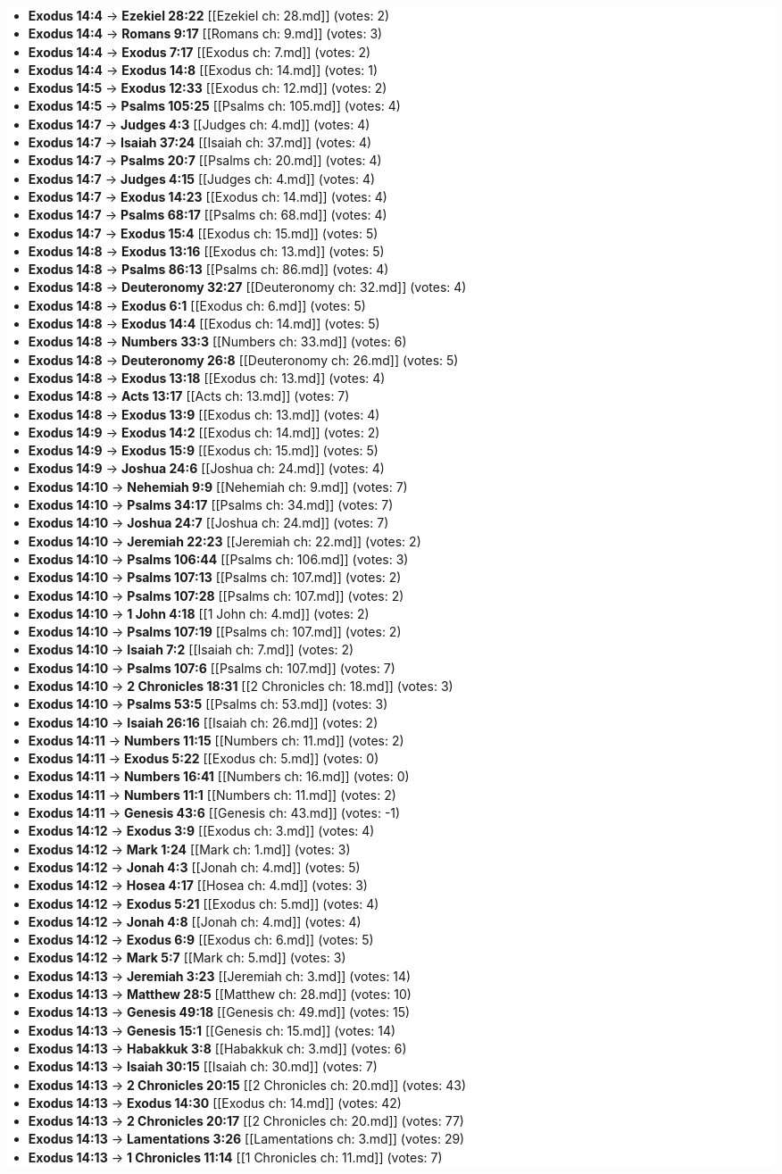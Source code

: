 - **Exodus 14:4** → **Ezekiel 28:22** [[Ezekiel ch: 28.md]] (votes: 2)
- **Exodus 14:4** → **Romans 9:17** [[Romans ch: 9.md]] (votes: 3)
- **Exodus 14:4** → **Exodus 7:17** [[Exodus ch: 7.md]] (votes: 2)
- **Exodus 14:4** → **Exodus 14:8** [[Exodus ch: 14.md]] (votes: 1)
- **Exodus 14:5** → **Exodus 12:33** [[Exodus ch: 12.md]] (votes: 2)
- **Exodus 14:5** → **Psalms 105:25** [[Psalms ch: 105.md]] (votes: 4)
- **Exodus 14:7** → **Judges 4:3** [[Judges ch: 4.md]] (votes: 4)
- **Exodus 14:7** → **Isaiah 37:24** [[Isaiah ch: 37.md]] (votes: 4)
- **Exodus 14:7** → **Psalms 20:7** [[Psalms ch: 20.md]] (votes: 4)
- **Exodus 14:7** → **Judges 4:15** [[Judges ch: 4.md]] (votes: 4)
- **Exodus 14:7** → **Exodus 14:23** [[Exodus ch: 14.md]] (votes: 4)
- **Exodus 14:7** → **Psalms 68:17** [[Psalms ch: 68.md]] (votes: 4)
- **Exodus 14:7** → **Exodus 15:4** [[Exodus ch: 15.md]] (votes: 5)
- **Exodus 14:8** → **Exodus 13:16** [[Exodus ch: 13.md]] (votes: 5)
- **Exodus 14:8** → **Psalms 86:13** [[Psalms ch: 86.md]] (votes: 4)
- **Exodus 14:8** → **Deuteronomy 32:27** [[Deuteronomy ch: 32.md]] (votes: 4)
- **Exodus 14:8** → **Exodus 6:1** [[Exodus ch: 6.md]] (votes: 5)
- **Exodus 14:8** → **Exodus 14:4** [[Exodus ch: 14.md]] (votes: 5)
- **Exodus 14:8** → **Numbers 33:3** [[Numbers ch: 33.md]] (votes: 6)
- **Exodus 14:8** → **Deuteronomy 26:8** [[Deuteronomy ch: 26.md]] (votes: 5)
- **Exodus 14:8** → **Exodus 13:18** [[Exodus ch: 13.md]] (votes: 4)
- **Exodus 14:8** → **Acts 13:17** [[Acts ch: 13.md]] (votes: 7)
- **Exodus 14:8** → **Exodus 13:9** [[Exodus ch: 13.md]] (votes: 4)
- **Exodus 14:9** → **Exodus 14:2** [[Exodus ch: 14.md]] (votes: 2)
- **Exodus 14:9** → **Exodus 15:9** [[Exodus ch: 15.md]] (votes: 5)
- **Exodus 14:9** → **Joshua 24:6** [[Joshua ch: 24.md]] (votes: 4)
- **Exodus 14:10** → **Nehemiah 9:9** [[Nehemiah ch: 9.md]] (votes: 7)
- **Exodus 14:10** → **Psalms 34:17** [[Psalms ch: 34.md]] (votes: 7)
- **Exodus 14:10** → **Joshua 24:7** [[Joshua ch: 24.md]] (votes: 7)
- **Exodus 14:10** → **Jeremiah 22:23** [[Jeremiah ch: 22.md]] (votes: 2)
- **Exodus 14:10** → **Psalms 106:44** [[Psalms ch: 106.md]] (votes: 3)
- **Exodus 14:10** → **Psalms 107:13** [[Psalms ch: 107.md]] (votes: 2)
- **Exodus 14:10** → **Psalms 107:28** [[Psalms ch: 107.md]] (votes: 2)
- **Exodus 14:10** → **1 John 4:18** [[1 John ch: 4.md]] (votes: 2)
- **Exodus 14:10** → **Psalms 107:19** [[Psalms ch: 107.md]] (votes: 2)
- **Exodus 14:10** → **Isaiah 7:2** [[Isaiah ch: 7.md]] (votes: 2)
- **Exodus 14:10** → **Psalms 107:6** [[Psalms ch: 107.md]] (votes: 7)
- **Exodus 14:10** → **2 Chronicles 18:31** [[2 Chronicles ch: 18.md]] (votes: 3)
- **Exodus 14:10** → **Psalms 53:5** [[Psalms ch: 53.md]] (votes: 3)
- **Exodus 14:10** → **Isaiah 26:16** [[Isaiah ch: 26.md]] (votes: 2)
- **Exodus 14:11** → **Numbers 11:15** [[Numbers ch: 11.md]] (votes: 2)
- **Exodus 14:11** → **Exodus 5:22** [[Exodus ch: 5.md]] (votes: 0)
- **Exodus 14:11** → **Numbers 16:41** [[Numbers ch: 16.md]] (votes: 0)
- **Exodus 14:11** → **Numbers 11:1** [[Numbers ch: 11.md]] (votes: 2)
- **Exodus 14:11** → **Genesis 43:6** [[Genesis ch: 43.md]] (votes: -1)
- **Exodus 14:12** → **Exodus 3:9** [[Exodus ch: 3.md]] (votes: 4)
- **Exodus 14:12** → **Mark 1:24** [[Mark ch: 1.md]] (votes: 3)
- **Exodus 14:12** → **Jonah 4:3** [[Jonah ch: 4.md]] (votes: 5)
- **Exodus 14:12** → **Hosea 4:17** [[Hosea ch: 4.md]] (votes: 3)
- **Exodus 14:12** → **Exodus 5:21** [[Exodus ch: 5.md]] (votes: 4)
- **Exodus 14:12** → **Jonah 4:8** [[Jonah ch: 4.md]] (votes: 4)
- **Exodus 14:12** → **Exodus 6:9** [[Exodus ch: 6.md]] (votes: 5)
- **Exodus 14:12** → **Mark 5:7** [[Mark ch: 5.md]] (votes: 3)
- **Exodus 14:13** → **Jeremiah 3:23** [[Jeremiah ch: 3.md]] (votes: 14)
- **Exodus 14:13** → **Matthew 28:5** [[Matthew ch: 28.md]] (votes: 10)
- **Exodus 14:13** → **Genesis 49:18** [[Genesis ch: 49.md]] (votes: 15)
- **Exodus 14:13** → **Genesis 15:1** [[Genesis ch: 15.md]] (votes: 14)
- **Exodus 14:13** → **Habakkuk 3:8** [[Habakkuk ch: 3.md]] (votes: 6)
- **Exodus 14:13** → **Isaiah 30:15** [[Isaiah ch: 30.md]] (votes: 7)
- **Exodus 14:13** → **2 Chronicles 20:15** [[2 Chronicles ch: 20.md]] (votes: 43)
- **Exodus 14:13** → **Exodus 14:30** [[Exodus ch: 14.md]] (votes: 42)
- **Exodus 14:13** → **2 Chronicles 20:17** [[2 Chronicles ch: 20.md]] (votes: 77)
- **Exodus 14:13** → **Lamentations 3:26** [[Lamentations ch: 3.md]] (votes: 29)
- **Exodus 14:13** → **1 Chronicles 11:14** [[1 Chronicles ch: 11.md]] (votes: 7)